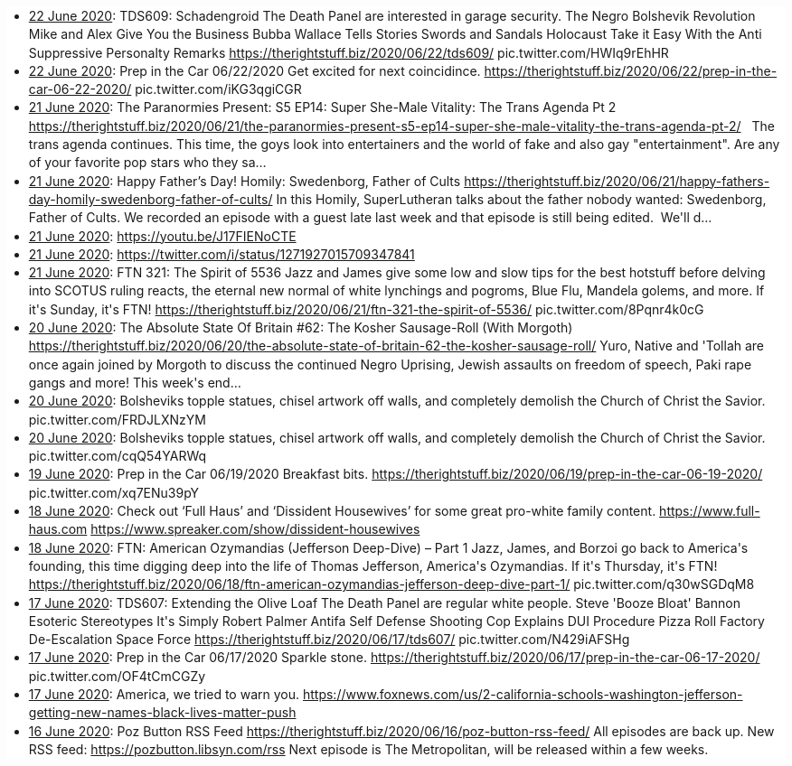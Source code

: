 * [22 June 2020](https://web.archive.org/web/20200622195753/https://twitter.com/TRSPodcasts/status/1275156046391083008): TDS609: Schadengroid  The Death Panel are interested in garage security.  The Negro Bolshevik Revolution Mike and Alex Give You the Business Bubba Wallace Tells Stories Swords and Sandals Holocaust Take it Easy With the Anti Suppressive Personalty Remarks   https://therightstuff.biz/2020/06/22/tds609/  pic.twitter.com/HWIq9rEhHR 
* [22 June 2020](https://web.archive.org/web/20200622154615/https://twitter.com/TRSPodcasts/status/1275092720135135232): Prep in the Car 06/22/2020  Get excited for next coincidince.   https://therightstuff.biz/2020/06/22/prep-in-the-car-06-22-2020/  pic.twitter.com/iKG3qgiCGR 
* [21 June 2020](https://web.archive.org/web/20200621165118/https://twitter.com/TRSPodcasts/status/1274746704277975040): The Paranormies Present: S5 EP14: Super She-Male Vitality: The Trans Agenda Pt 2   https://therightstuff.biz/2020/06/21/the-paranormies-present-s5-ep14-super-she-male-vitality-the-trans-agenda-pt-2/     The trans agenda continues. This time, the goys look into entertainers and the world of fake and also gay "entertainment". Are any of your favorite pop stars who they sa… 
* [21 June 2020](https://web.archive.org/web/20200621165119/https://twitter.com/TRSPodcasts/status/1274746702864539648): Happy Father’s Day! Homily: Swedenborg, Father of Cults   https://therightstuff.biz/2020/06/21/happy-fathers-day-homily-swedenborg-father-of-cults/   In this Homily, SuperLutheran talks about the father nobody wanted: Swedenborg, Father of Cults. We recorded an episode with a guest late last week and that episode is still being edited.  We'll d… 
* [21 June 2020](https://web.archive.org/web/20200621102114/https://twitter.com/TRSPodcasts/status/1274648539834929158): https://youtu.be/J17FIENoCTE 
* [21 June 2020](https://web.archive.org/web/20200621102034/https://twitter.com/TRSPodcasts/status/1274648370875785218): https://twitter.com/i/status/1271927015709347841 
* [21 June 2020](https://web.archive.org/web/20200621063824/https://twitter.com/TRSPodcasts/status/1274592462720258049): FTN 321: The Spirit of 5536  Jazz and James give some low and slow tips for the best hotstuff before delving into SCOTUS ruling reacts, the eternal new normal of white lynchings and pogroms, Blue Flu, Mandela golems, and more.    If it's Sunday, it's FTN!   https://therightstuff.biz/2020/06/21/ftn-321-the-spirit-of-5536/  pic.twitter.com/8Pqnr4k0cG 
* [20 June 2020](https://web.archive.org/web/20200620125122/https://twitter.com/TRSPodcasts/status/1274323935295868928): The Absolute State Of Britain #62: The Kosher Sausage-Roll (With Morgoth)   https://therightstuff.biz/2020/06/20/the-absolute-state-of-britain-62-the-kosher-sausage-roll/   Yuro, Native and 'Tollah are once again joined by Morgoth to discuss the continued Negro Uprising, Jewish assaults on freedom of speech, Paki rape gangs and more! This week's end… 
* [20 June 2020](https://web.archive.org/web/20200620084549/https://twitter.com/TRSPodcasts/status/1274262137582481409): Bolsheviks topple statues, chisel artwork off walls, and completely demolish the Church of Christ the Savior. pic.twitter.com/FRDJLXNzYM 
* [20 June 2020](https://web.archive.org/web/20200620084240/https://twitter.com/TRSPodcasts/status/1274261347237130241): Bolsheviks topple statues, chisel artwork off walls, and completely demolish the Church of Christ the Savior. pic.twitter.com/cqQ54YARWq 
* [19 June 2020](https://web.archive.org/web/20200619154641/https://twitter.com/TRSPodcasts/status/1274005665309233153): Prep in the Car 06/19/2020  Breakfast bits.   https://therightstuff.biz/2020/06/19/prep-in-the-car-06-19-2020/  pic.twitter.com/xq7ENu39pY 
* [18 June 2020](https://web.archive.org/web/20200618154633/https://twitter.com/TRSPodcasts/status/1273643245667524608): Check out ‘Full Haus’ and ‘Dissident Housewives’ for some great pro-white family content.    https://www.full-haus.com  https://www.spreaker.com/show/dissident-housewives 
* [18 June 2020](https://web.archive.org/web/20200618082332/https://twitter.com/TRSPodcasts/status/1273531755044073472): FTN: American Ozymandias (Jefferson Deep-Dive) – Part 1  Jazz, James, and Borzoi go back to America's founding, this time digging deep into the life of Thomas Jefferson, America's Ozymandias.   If it's Thursday, it's FTN!   https://therightstuff.biz/2020/06/18/ftn-american-ozymandias-jefferson-deep-dive-part-1/  pic.twitter.com/q30wSGDqM8 
* [17 June 2020](https://web.archive.org/web/20200617190538/https://twitter.com/TRSPodcasts/status/1273330959492902912): TDS607: Extending the Olive Loaf  The Death Panel are regular white people.  Steve 'Booze Bloat' Bannon Esoteric Stereotypes It's Simply Robert Palmer Antifa Self Defense Shooting Cop Explains DUI Procedure Pizza Roll Factory De-Escalation Space Force   https://therightstuff.biz/2020/06/17/tds607/  pic.twitter.com/N429iAFSHg 
* [17 June 2020](https://web.archive.org/web/20200617154623/https://twitter.com/TRSPodcasts/status/1273280815271743488): Prep in the Car 06/17/2020  Sparkle stone.   https://therightstuff.biz/2020/06/17/prep-in-the-car-06-17-2020/  pic.twitter.com/OF4tCmCGZy 
* [17 June 2020](https://web.archive.org/web/20200617014507/https://twitter.com/TRSPodcasts/status/1273069099275313152): America, we tried to warn you. https://www.foxnews.com/us/2-california-schools-washington-jefferson-getting-new-names-black-lives-matter-push 
* [16 June 2020](https://web.archive.org/web/20200616175131/https://twitter.com/TRSPodcasts/status/1272949919851167747): Poz Button RSS Feed   https://therightstuff.biz/2020/06/16/poz-button-rss-feed/   All episodes are back up. New RSS feed:  https://pozbutton.libsyn.com/rss  Next episode is The Metropolitan, will be released within a few weeks. 